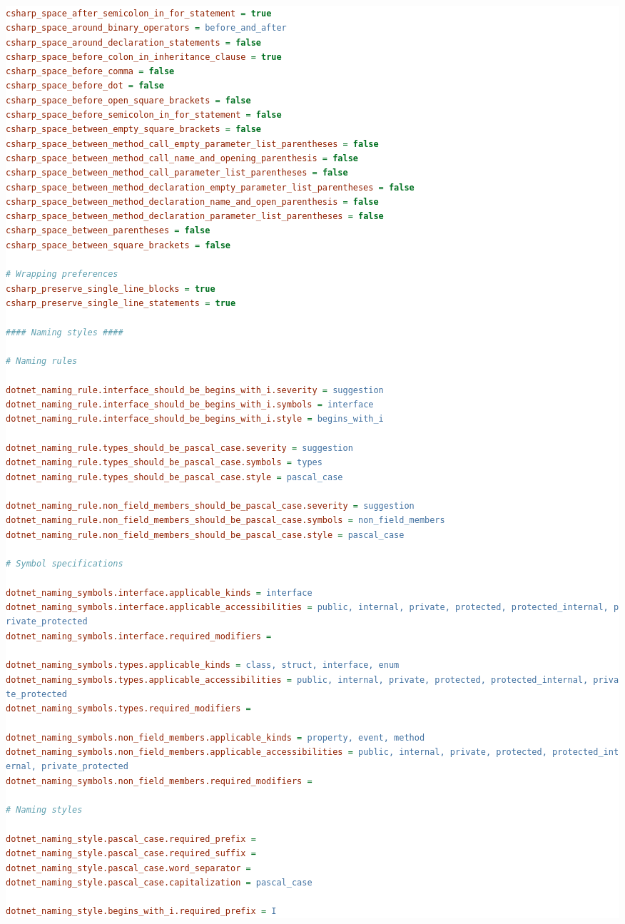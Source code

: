 ```ini
csharp_space_after_semicolon_in_for_statement = true
csharp_space_around_binary_operators = before_and_after
csharp_space_around_declaration_statements = false
csharp_space_before_colon_in_inheritance_clause = true
csharp_space_before_comma = false
csharp_space_before_dot = false
csharp_space_before_open_square_brackets = false
csharp_space_before_semicolon_in_for_statement = false
csharp_space_between_empty_square_brackets = false
csharp_space_between_method_call_empty_parameter_list_parentheses = false
csharp_space_between_method_call_name_and_opening_parenthesis = false
csharp_space_between_method_call_parameter_list_parentheses = false
csharp_space_between_method_declaration_empty_parameter_list_parentheses = false
csharp_space_between_method_declaration_name_and_open_parenthesis = false
csharp_space_between_method_declaration_parameter_list_parentheses = false
csharp_space_between_parentheses = false
csharp_space_between_square_brackets = false

# Wrapping preferences
csharp_preserve_single_line_blocks = true
csharp_preserve_single_line_statements = true

#### Naming styles ####

# Naming rules

dotnet_naming_rule.interface_should_be_begins_with_i.severity = suggestion
dotnet_naming_rule.interface_should_be_begins_with_i.symbols = interface
dotnet_naming_rule.interface_should_be_begins_with_i.style = begins_with_i

dotnet_naming_rule.types_should_be_pascal_case.severity = suggestion
dotnet_naming_rule.types_should_be_pascal_case.symbols = types
dotnet_naming_rule.types_should_be_pascal_case.style = pascal_case

dotnet_naming_rule.non_field_members_should_be_pascal_case.severity = suggestion
dotnet_naming_rule.non_field_members_should_be_pascal_case.symbols = non_field_members
dotnet_naming_rule.non_field_members_should_be_pascal_case.style = pascal_case

# Symbol specifications

dotnet_naming_symbols.interface.applicable_kinds = interface
dotnet_naming_symbols.interface.applicable_accessibilities = public, internal, private, protected, protected_internal, private_protected
dotnet_naming_symbols.interface.required_modifiers =

dotnet_naming_symbols.types.applicable_kinds = class, struct, interface, enum
dotnet_naming_symbols.types.applicable_accessibilities = public, internal, private, protected, protected_internal, private_protected
dotnet_naming_symbols.types.required_modifiers =

dotnet_naming_symbols.non_field_members.applicable_kinds = property, event, method
dotnet_naming_symbols.non_field_members.applicable_accessibilities = public, internal, private, protected, protected_internal, private_protected
dotnet_naming_symbols.non_field_members.required_modifiers =

# Naming styles

dotnet_naming_style.pascal_case.required_prefix =
dotnet_naming_style.pascal_case.required_suffix =
dotnet_naming_style.pascal_case.word_separator =
dotnet_naming_style.pascal_case.capitalization = pascal_case

dotnet_naming_style.begins_with_i.required_prefix = I
```